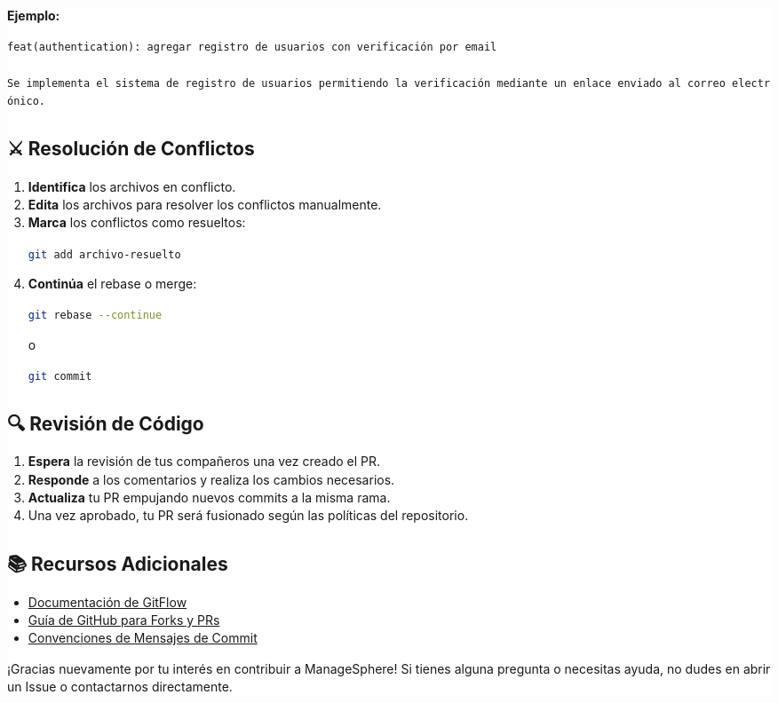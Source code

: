 **Ejemplo:**

```
feat(authentication): agregar registro de usuarios con verificación por email

Se implementa el sistema de registro de usuarios permitiendo la verificación mediante un enlace enviado al correo electrónico.
```

## ⚔️ Resolución de Conflictos

1. **Identifica** los archivos en conflicto.
2. **Edita** los archivos para resolver los conflictos manualmente.
3. **Marca** los conflictos como resueltos:
    ```bash
    git add archivo-resuelto
    ```
4. **Continúa** el rebase o merge:
    ```bash
    git rebase --continue
    ```
    o
    ```bash
    git commit
    ```

## 🔍 Revisión de Código

1. **Espera** la revisión de tus compañeros una vez creado el PR.
2. **Responde** a los comentarios y realiza los cambios necesarios.
3. **Actualiza** tu PR empujando nuevos commits a la misma rama.
4. Una vez aprobado, tu PR será fusionado según las políticas del repositorio.

## 📚 Recursos Adicionales

- [Documentación de GitFlow]()
- [Guía de GitHub para Forks y PRs]()
- [Convenciones de Mensajes de Commit]()

¡Gracias nuevamente por tu interés en contribuir a ManageSphere! Si tienes alguna pregunta o necesitas ayuda, no dudes en abrir un Issue o contactarnos directamente.
